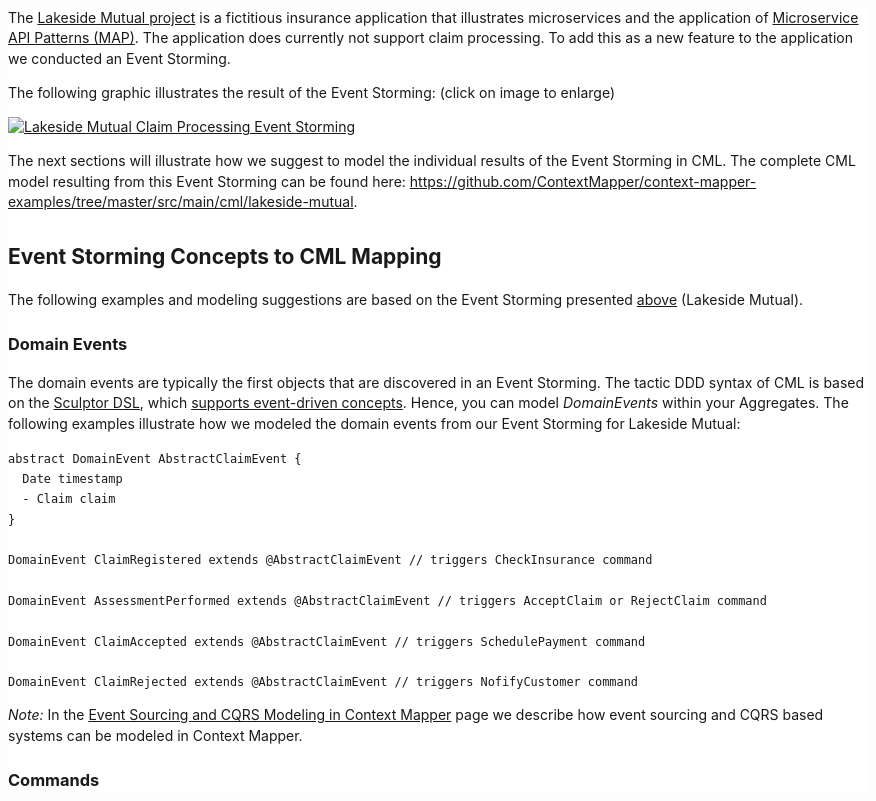 The [Lakeside Mutual project](https://github.com/Microservice-API-Patterns/LakesideMutual) is a fictitious insurance application that illustrates microservices and the application
of [Microservice API Patterns (MAP)](https://microservice-api-patterns.org/). The application does currently not support claim processing. To add this as a new feature to the
application we conducted an Event Storming.

The following graphic illustrates the result of the Event Storming: (click on image to enlarge)

[![Lakeside Mutual Claim Processing Event Storming](/img/lakeside-mutual-event-storming-result.jpg)](/img/lakeside-mutual-event-storming-result.jpg)

The next sections will illustrate how we suggest to model the individual results of the Event Storming in CML.
The complete CML model resulting from this Event Storming can be found here:
<https://github.com/ContextMapper/context-mapper-examples/tree/master/src/main/cml/lakeside-mutual>.

## Event Storming Concepts to CML Mapping

The following examples and modeling suggestions are based on the Event Storming presented [above](#example-lakeside-mutual) (Lakeside Mutual).

### Domain Events

The domain events are typically the first objects that are discovered in an Event Storming.
The tactic DDD syntax of CML is based on the [Sculptor DSL](https://sculptor.github.io/), which [supports event-driven concepts](https://sculptor.github.io/documentation/event-driven-tutorial).
Hence, you can model *DomainEvents* within your Aggregates.
The following examples illustrate how we modeled the domain events from our Event Storming for Lakeside Mutual:

```
abstract DomainEvent AbstractClaimEvent {
  Date timestamp
  - Claim claim
}

DomainEvent ClaimRegistered extends @AbstractClaimEvent // triggers CheckInsurance command

DomainEvent AssessmentPerformed extends @AbstractClaimEvent // triggers AcceptClaim or RejectClaim command

DomainEvent ClaimAccepted extends @AbstractClaimEvent // triggers SchedulePayment command

DomainEvent ClaimRejected extends @AbstractClaimEvent // triggers NofifyCustomer command

```

*Note:* In the [Event Sourcing and CQRS Modeling in Context Mapper](/docs/event-sourcing-and-cqrs-modeling/) page we describe how event
sourcing and CQRS based systems can be modeled in Context Mapper.

### Commands
